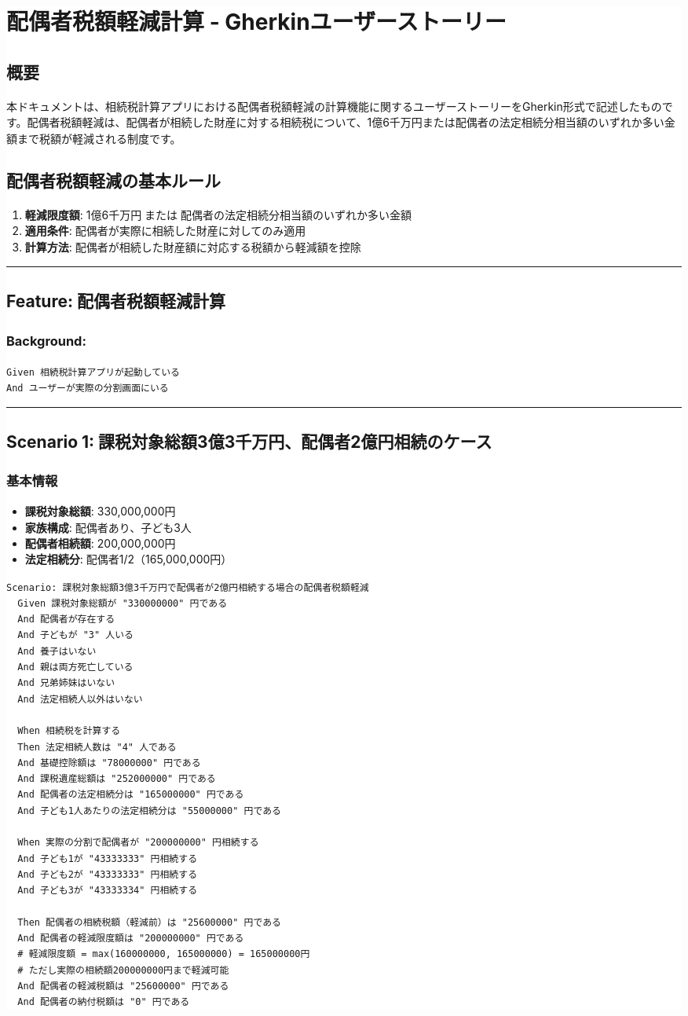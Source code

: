 # 配偶者税額軽減計算 - Gherkinユーザーストーリー

## 概要

本ドキュメントは、相続税計算アプリにおける配偶者税額軽減の計算機能に関するユーザーストーリーをGherkin形式で記述したものです。配偶者税額軽減は、配偶者が相続した財産に対する相続税について、1億6千万円または配偶者の法定相続分相当額のいずれか多い金額まで税額が軽減される制度です。

## 配偶者税額軽減の基本ルール

1. **軽減限度額**: 1億6千万円 または 配偶者の法定相続分相当額のいずれか多い金額
2. **適用条件**: 配偶者が実際に相続した財産に対してのみ適用
3. **計算方法**: 配偶者が相続した財産額に対応する税額から軽減額を控除

---

## Feature: 配偶者税額軽減計算

### Background:
```
Given 相続税計算アプリが起動している
And ユーザーが実際の分割画面にいる
```

---

## Scenario 1: 課税対象総額3億3千万円、配偶者2億円相続のケース

### 基本情報
- **課税対象総額**: 330,000,000円
- **家族構成**: 配偶者あり、子ども3人
- **配偶者相続額**: 200,000,000円
- **法定相続分**: 配偶者1/2（165,000,000円）

```gherkin
Scenario: 課税対象総額3億3千万円で配偶者が2億円相続する場合の配偶者税額軽減
  Given 課税対象総額が "330000000" 円である
  And 配偶者が存在する
  And 子どもが "3" 人いる
  And 養子はいない
  And 親は両方死亡している
  And 兄弟姉妹はいない
  And 法定相続人以外はいない
  
  When 相続税を計算する
  Then 法定相続人数は "4" 人である
  And 基礎控除額は "78000000" 円である
  And 課税遺産総額は "252000000" 円である
  And 配偶者の法定相続分は "165000000" 円である
  And 子ども1人あたりの法定相続分は "55000000" 円である
  
  When 実際の分割で配偶者が "200000000" 円相続する
  And 子ども1が "43333333" 円相続する
  And 子ども2が "43333333" 円相続する
  And 子ども3が "43333334" 円相続する
  
  Then 配偶者の相続税額（軽減前）は "25600000" 円である
  And 配偶者の軽減限度額は "200000000" 円である
  # 軽減限度額 = max(160000000, 165000000) = 165000000円
  # ただし実際の相続額200000000円まで軽減可能
  And 配偶者の軽減税額は "25600000" 円である
  And 配偶者の納付税額は "0" 円である
```
